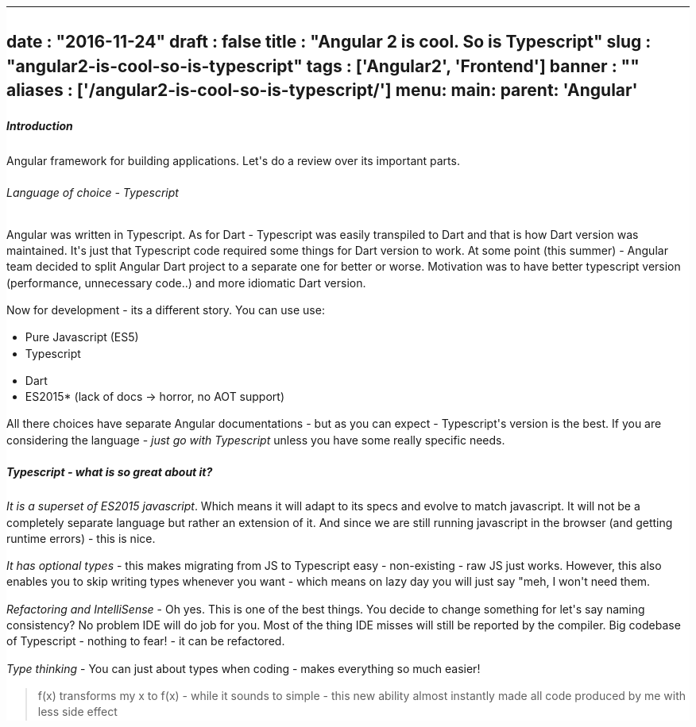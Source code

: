 
---
date : "2016-11-24"
draft : false
title : "Angular 2 is cool. So is Typescript"
slug : "angular2-is-cool-so-is-typescript"
tags : ['Angular2', 'Frontend']
banner : ""
aliases : ['/angular2-is-cool-so-is-typescript/']
menu:
    main:
        parent: 'Angular'
---

##### Introduction

Angular framework for building applications. Let's do a review over its important parts.

###### Language of choice - Typescript

Angular was written in Typescript. As for Dart - Typescript was easily transpiled to Dart and that is how Dart version was maintained. It's just that Typescript code required some things for Dart version to work. At some point (this summer) - Angular team decided to split Angular Dart project to a separate one for better or worse. Motivation was to have better typescript version (performance, unnecessary code..) and more idiomatic Dart version.

Now for development - its a different story. You can use use:

* Pure Javascript (ES5)
* Typescript
- Dart
- ES2015* (lack of docs -> horror, no AOT support)

All there choices have separate Angular documentations - but as you can expect - Typescript's version is the best. If you are considering the language - _just go with Typescript_ unless you have some really specific needs.

##### Typescript - what is so great about it?

_It is a superset of ES2015 javascript_. Which means it will adapt to its specs and evolve to match javascript. It will not be a completely separate language but rather an extension of it. And since we are still running javascript in the browser (and getting runtime errors) - this is nice.

_It has optional types_ - this makes migrating from JS to Typescript easy - non-existing - raw JS just works. However, this also enables you to skip writing types whenever you want - which means on lazy day you will just say "meh, I won't need them.

_Refactoring and IntelliSense_ - Oh yes. This is one of the best things. You decide to change something for let's say naming consistency? No problem IDE will do job for you. Most of the thing IDE misses will still be reported by the compiler. Big codebase of Typescript - nothing to fear! - it can be refactored.

_Type thinking_ - You can just about types when coding - makes everything so much easier!
> f(x) transforms my x to f(x) - while it sounds to simple - this new ability almost instantly made all code produced by me with less side effect
